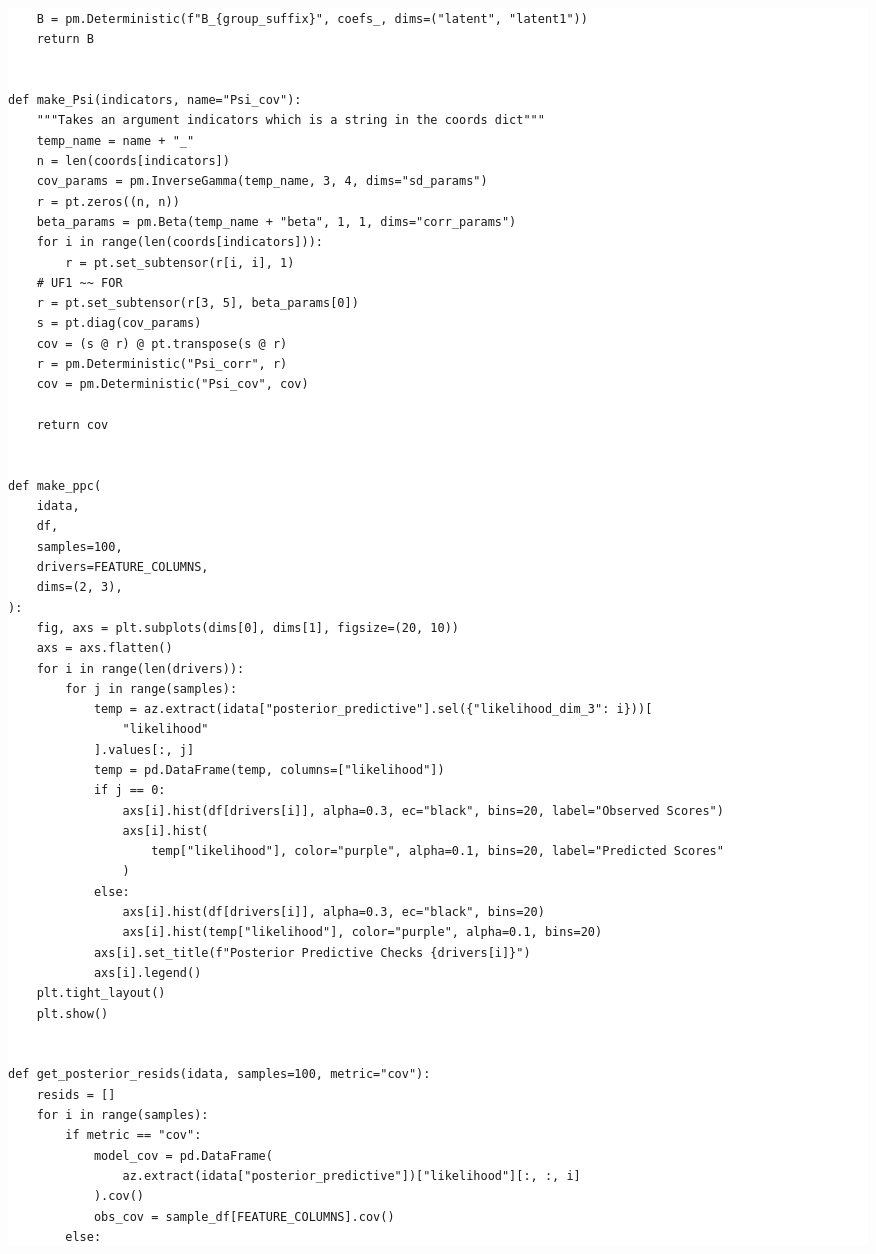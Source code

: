 ```{code-cell} ipython3
    B = pm.Deterministic(f"B_{group_suffix}", coefs_, dims=("latent", "latent1"))
    return B


def make_Psi(indicators, name="Psi_cov"):
    """Takes an argument indicators which is a string in the coords dict"""
    temp_name = name + "_"
    n = len(coords[indicators])
    cov_params = pm.InverseGamma(temp_name, 3, 4, dims="sd_params")
    r = pt.zeros((n, n))
    beta_params = pm.Beta(temp_name + "beta", 1, 1, dims="corr_params")
    for i in range(len(coords[indicators])):
        r = pt.set_subtensor(r[i, i], 1)
    # UF1 ~~ FOR
    r = pt.set_subtensor(r[3, 5], beta_params[0])
    s = pt.diag(cov_params)
    cov = (s @ r) @ pt.transpose(s @ r)
    r = pm.Deterministic("Psi_corr", r)
    cov = pm.Deterministic("Psi_cov", cov)

    return cov


def make_ppc(
    idata,
    df,
    samples=100,
    drivers=FEATURE_COLUMNS,
    dims=(2, 3),
):
    fig, axs = plt.subplots(dims[0], dims[1], figsize=(20, 10))
    axs = axs.flatten()
    for i in range(len(drivers)):
        for j in range(samples):
            temp = az.extract(idata["posterior_predictive"].sel({"likelihood_dim_3": i}))[
                "likelihood"
            ].values[:, j]
            temp = pd.DataFrame(temp, columns=["likelihood"])
            if j == 0:
                axs[i].hist(df[drivers[i]], alpha=0.3, ec="black", bins=20, label="Observed Scores")
                axs[i].hist(
                    temp["likelihood"], color="purple", alpha=0.1, bins=20, label="Predicted Scores"
                )
            else:
                axs[i].hist(df[drivers[i]], alpha=0.3, ec="black", bins=20)
                axs[i].hist(temp["likelihood"], color="purple", alpha=0.1, bins=20)
            axs[i].set_title(f"Posterior Predictive Checks {drivers[i]}")
            axs[i].legend()
    plt.tight_layout()
    plt.show()


def get_posterior_resids(idata, samples=100, metric="cov"):
    resids = []
    for i in range(samples):
        if metric == "cov":
            model_cov = pd.DataFrame(
                az.extract(idata["posterior_predictive"])["likelihood"][:, :, i]
            ).cov()
            obs_cov = sample_df[FEATURE_COLUMNS].cov()
        else:
```